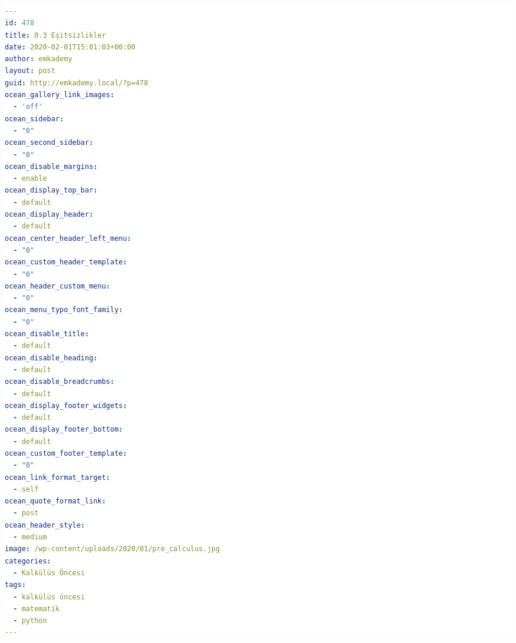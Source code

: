 ```yaml
---
id: 478
title: 0.3 Eşitsizlikler
date: 2020-02-01T15:01:03+00:00
author: emkademy
layout: post
guid: http://emkademy.local/?p=478
ocean_gallery_link_images:
  - 'off'
ocean_sidebar:
  - "0"
ocean_second_sidebar:
  - "0"
ocean_disable_margins:
  - enable
ocean_display_top_bar:
  - default
ocean_display_header:
  - default
ocean_center_header_left_menu:
  - "0"
ocean_custom_header_template:
  - "0"
ocean_header_custom_menu:
  - "0"
ocean_menu_typo_font_family:
  - "0"
ocean_disable_title:
  - default
ocean_disable_heading:
  - default
ocean_disable_breadcrumbs:
  - default
ocean_display_footer_widgets:
  - default
ocean_display_footer_bottom:
  - default
ocean_custom_footer_template:
  - "0"
ocean_link_format_target:
  - self
ocean_quote_format_link:
  - post
ocean_header_style:
  - medium
image: /wp-content/uploads/2020/01/pre_calculus.jpg
categories:
  - Kalkülüs Öncesi
tags:
  - kalkülüs öncesi
  - matematik
  - python
---
```
